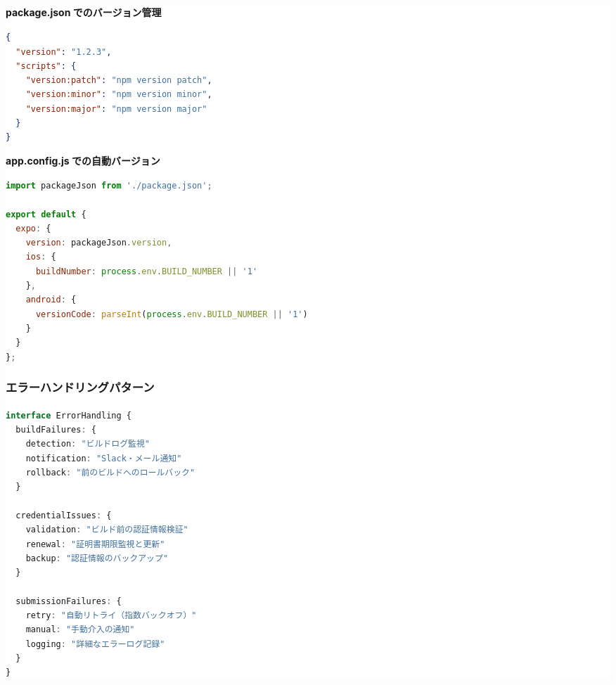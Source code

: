 **package.json でのバージョン管理**
```json
{
  "version": "1.2.3",
  "scripts": {
    "version:patch": "npm version patch",
    "version:minor": "npm version minor",
    "version:major": "npm version major"
  }
}
```

**app.config.js での自動バージョン**
```javascript
import packageJson from './package.json';

export default {
  expo: {
    version: packageJson.version,
    ios: {
      buildNumber: process.env.BUILD_NUMBER || '1'
    },
    android: {
      versionCode: parseInt(process.env.BUILD_NUMBER || '1')
    }
  }
};
```

### エラーハンドリングパターン

```typescript
interface ErrorHandling {
  buildFailures: {
    detection: "ビルドログ監視"
    notification: "Slack・メール通知"
    rollback: "前のビルドへのロールバック"
  }

  credentialIssues: {
    validation: "ビルド前の認証情報検証"
    renewal: "証明書期限監視と更新"
    backup: "認証情報のバックアップ"
  }

  submissionFailures: {
    retry: "自動リトライ（指数バックオフ）"
    manual: "手動介入の通知"
    logging: "詳細なエラーログ記録"
  }
}
```
